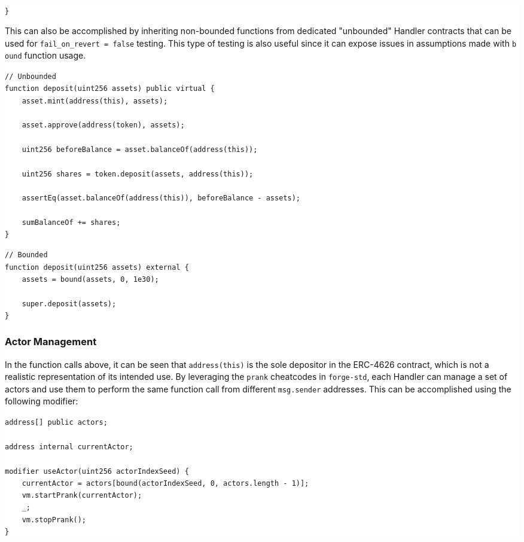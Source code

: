 ```solidity
}
```

This can also be accomplished by inheriting non-bounded functions from dedicated "unbounded" Handler contracts that can be used for `fail_on_revert = false` testing. This type of testing is also useful since it can expose issues in assumptions made with `bound` function usage.

```solidity
// Unbounded
function deposit(uint256 assets) public virtual {
    asset.mint(address(this), assets);

    asset.approve(address(token), assets);

    uint256 beforeBalance = asset.balanceOf(address(this));

    uint256 shares = token.deposit(assets, address(this));

    assertEq(asset.balanceOf(address(this)), beforeBalance - assets);

    sumBalanceOf += shares;
}
```

```solidity
// Bounded
function deposit(uint256 assets) external {
    assets = bound(assets, 0, 1e30);

    super.deposit(assets);
}
```

### Actor Management

In the function calls above, it can be seen that `address(this)` is the sole depositor in the ERC-4626 contract, which is not a realistic representation of its intended use. By leveraging the `prank` cheatcodes in `forge-std`, each Handler can manage a set of actors and use them to perform the same function call from different `msg.sender` addresses. This can be accomplished using the following modifier:

```solidity
address[] public actors;

address internal currentActor;

modifier useActor(uint256 actorIndexSeed) {
    currentActor = actors[bound(actorIndexSeed, 0, actors.length - 1)];
    vm.startPrank(currentActor);
    _;
    vm.stopPrank();
}
```
